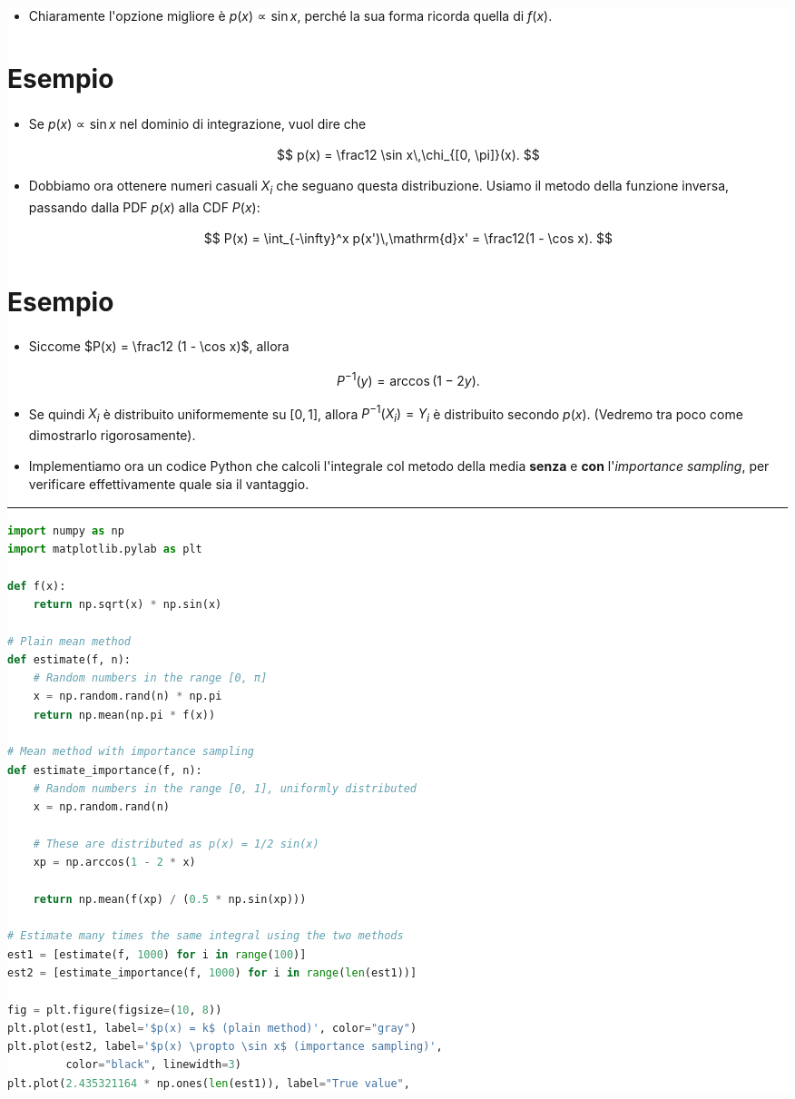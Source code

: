 -   Chiaramente l'opzione migliore è $p(x) \propto \sin x$, perché la sua forma ricorda quella di $f(x)$.

# Esempio

-   Se $p(x) \propto \sin x$ nel dominio di integrazione, vuol dire che

    $$
    p(x) = \frac12 \sin x\,\chi_{[0, \pi]}(x).
    $$
    
-   Dobbiamo ora ottenere numeri casuali $X_i$ che seguano questa distribuzione. Usiamo il metodo della funzione inversa, passando dalla PDF $p(x)$ alla CDF $P(x)$:

    $$
    P(x) = \int_{-\infty}^x p(x')\,\mathrm{d}x' = \frac12(1 - \cos x).
    $$
    
# Esempio

-   Siccome $P(x) = \frac12 (1 - \cos x)$, allora

    $$
    P^{-1}(y) = \arccos(1 - 2y).
    $$
    
-   Se quindi $X_i$ è distribuito uniformemente su $[0, 1]$, allora $P^{-1}(X_i) = Y_i$ è distribuito secondo $p(x)$. (Vedremo tra poco come dimostrarlo rigorosamente).

-   Implementiamo ora un codice Python che calcoli l'integrale col metodo della media **senza** e **con** l'*importance sampling*, per verificare effettivamente quale sia il vantaggio.

---

```python
import numpy as np
import matplotlib.pylab as plt

def f(x):
    return np.sqrt(x) * np.sin(x)

# Plain mean method
def estimate(f, n):
    # Random numbers in the range [0, π]
    x = np.random.rand(n) * np.pi
    return np.mean(np.pi * f(x))

# Mean method with importance sampling
def estimate_importance(f, n):
    # Random numbers in the range [0, 1], uniformly distributed
    x = np.random.rand(n)
    
    # These are distributed as p(x) = 1/2 sin(x)
    xp = np.arccos(1 - 2 * x)
    
    return np.mean(f(xp) / (0.5 * np.sin(xp)))
    
# Estimate many times the same integral using the two methods
est1 = [estimate(f, 1000) for i in range(100)]
est2 = [estimate_importance(f, 1000) for i in range(len(est1))]

fig = plt.figure(figsize=(10, 8))
plt.plot(est1, label='$p(x) = k$ (plain method)', color="gray")
plt.plot(est2, label='$p(x) \propto \sin x$ (importance sampling)',
         color="black", linewidth=3)
plt.plot(2.435321164 * np.ones(len(est1)), label="True value",
```